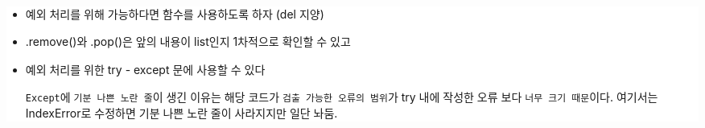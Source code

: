 - 예외 처리를 위해 가능하다면 함수를 사용하도록 하자 (del 지양)
- .remove()와 .pop()은 앞의 내용이 list인지 1차적으로 확인할 수 있고
- 예외 처리를 위한 try - except 문에 사용할 수 있다

   `Except`에 `기분 나쁜 노란 줄`이 생긴 이유는 해당 코드가 `검출 가능한 오류의 범위`가 try 내에 작성한 오류 보다 `너무 크기 때문`이다. 여기서는 IndexError로 수정하면 기분 나쁜 노란 줄이 사라지지만 일단 놔둠.